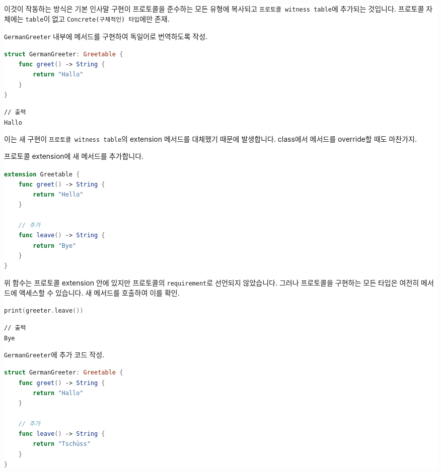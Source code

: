 이것이 작동하는 방식은 기본 인사말 구현이 프로토콜을 준수하는 모든 유형에 복사되고 `프로토콜 witness table`에 추가되는 것입니다. 프로토콜 자체에는 `table`이 없고 `Concrete(구체적인) 타입`에만 존재.

`GermanGreeter` 내부에 메서드를 구현하여 독일어로 번역하도록 작성.

```swift
struct GermanGreeter: Greetable {
    func greet() -> String {
        return "Hallo"
    }
}
```

```
// 출력
Hallo
```

이는 새 구현이 `프로토콜 witness table`의 extension 메서드를 대체했기 때문에 발생합니다. class에서 메서드를 override할 때도 마찬가지.

프로토콜 extension에 새 메서드를 추가합니다.

```swift
extension Greetable {
    func greet() -> String {
        return "Hello"
    }

    // 추가
    func leave() -> String {
        return "Bye"
    }
}
```

위 함수는 프로토콜 extension 안에 있지만 프로토콜의 `requirement`로 선언되지 않았습니다. 그러나 프로토콜을 구현하는 모든 타입은 여전히 메서드에 액세스할 수 있습니다. 새 메서드를 호출하여 이를 확인.

```swift
print(greeter.leave())
```

```
// 출력
Bye
```

`GermanGreeter`에 추가 코드 작성.

```swift
struct GermanGreeter: Greetable {
    func greet() -> String {
        return "Hallo"
    }

    // 추가
    func leave() -> String {
        return "Tschüss"
    }
}
```
